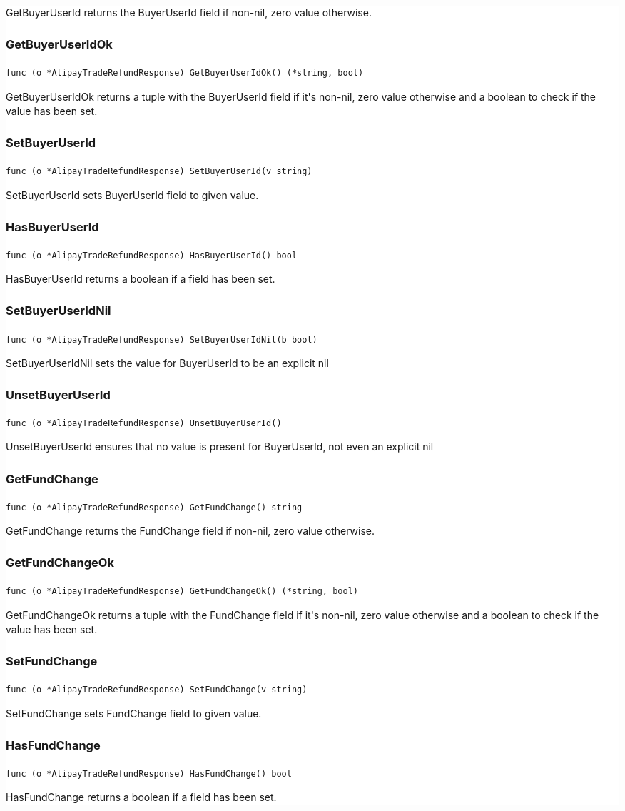 GetBuyerUserId returns the BuyerUserId field if non-nil, zero value otherwise.

### GetBuyerUserIdOk

`func (o *AlipayTradeRefundResponse) GetBuyerUserIdOk() (*string, bool)`

GetBuyerUserIdOk returns a tuple with the BuyerUserId field if it's non-nil, zero value otherwise
and a boolean to check if the value has been set.

### SetBuyerUserId

`func (o *AlipayTradeRefundResponse) SetBuyerUserId(v string)`

SetBuyerUserId sets BuyerUserId field to given value.

### HasBuyerUserId

`func (o *AlipayTradeRefundResponse) HasBuyerUserId() bool`

HasBuyerUserId returns a boolean if a field has been set.

### SetBuyerUserIdNil

`func (o *AlipayTradeRefundResponse) SetBuyerUserIdNil(b bool)`

 SetBuyerUserIdNil sets the value for BuyerUserId to be an explicit nil

### UnsetBuyerUserId
`func (o *AlipayTradeRefundResponse) UnsetBuyerUserId()`

UnsetBuyerUserId ensures that no value is present for BuyerUserId, not even an explicit nil
### GetFundChange

`func (o *AlipayTradeRefundResponse) GetFundChange() string`

GetFundChange returns the FundChange field if non-nil, zero value otherwise.

### GetFundChangeOk

`func (o *AlipayTradeRefundResponse) GetFundChangeOk() (*string, bool)`

GetFundChangeOk returns a tuple with the FundChange field if it's non-nil, zero value otherwise
and a boolean to check if the value has been set.

### SetFundChange

`func (o *AlipayTradeRefundResponse) SetFundChange(v string)`

SetFundChange sets FundChange field to given value.

### HasFundChange

`func (o *AlipayTradeRefundResponse) HasFundChange() bool`

HasFundChange returns a boolean if a field has been set.
